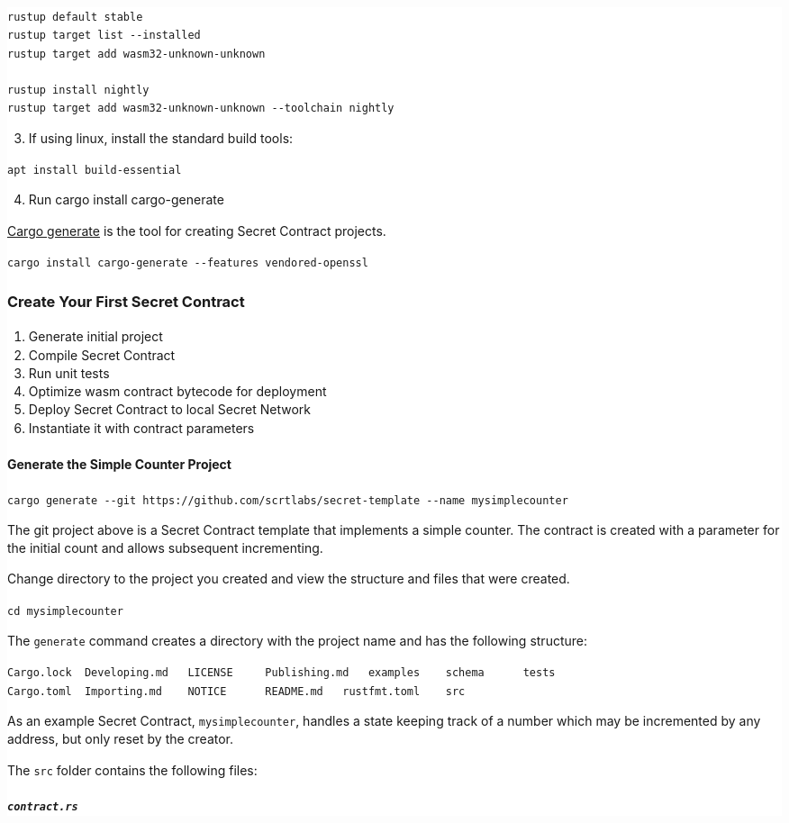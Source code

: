 ```
rustup default stable
rustup target list --installed
rustup target add wasm32-unknown-unknown

rustup install nightly
rustup target add wasm32-unknown-unknown --toolchain nightly
```

3. If using linux, install the standard build tools:
```
apt install build-essential
```

4. Run cargo install cargo-generate

[Cargo generate](https://docs.rs/crate/cargo-generate/) is the tool for creating Secret Contract projects.

```
cargo install cargo-generate --features vendored-openssl
```

### Create Your First Secret Contract

1. Generate initial project
2. Compile Secret Contract
3. Run unit tests
4. Optimize wasm contract bytecode for deployment
5. Deploy Secret Contract to local Secret Network
6. Instantiate it with contract parameters

#### Generate the Simple Counter Project

```
cargo generate --git https://github.com/scrtlabs/secret-template --name mysimplecounter
```

The git project above is a Secret Contract template that implements a simple counter. The contract is created with a parameter for the initial count and allows subsequent incrementing.

Change directory to the project you created and view the structure and files that were created.

```
cd mysimplecounter
```

The `generate` command creates a directory with the project name and has the following structure:

```
Cargo.lock	Developing.md	LICENSE		Publishing.md	examples	schema		tests
Cargo.toml	Importing.md	NOTICE		README.md	rustfmt.toml	src
```

As an example Secret Contract, `mysimplecounter`, handles a state keeping track of a number which may be incremented by any address, but only reset by the creator.

The `src` folder contains the following files:

##### `contract.rs` 
